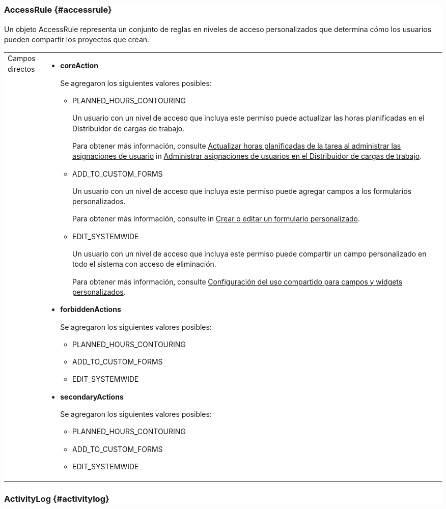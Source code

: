 ### AccessRule {#accessrule}

Un objeto AccessRule representa un conjunto de reglas en niveles de acceso personalizados que determina cómo los usuarios pueden compartir los proyectos que crean.

<table style="table-layout:auto"> 
 <col data-mc-conditions=""> 
 <col data-mc-conditions=""> 
 <tbody> 
  <tr> 
   <td>Campos directos</td> 
   <td> 
    <ul> 
     <li><strong>coreAction</strong> <p>Se agregaron los siguientes valores posibles:</p> 
      <ul> 
       <li> <p>PLANNED_HOURS_CONTOURING </p> <p>Un usuario con un nivel de acceso que incluya este permiso puede actualizar las horas planificadas en el Distribuidor de cargas de trabajo.</p> <p>Para obtener más información, consulte <a href="../../resource-mgmt/workload-balancer/manage-user-allocations-workload-balancer.md#update" class="MCXref xref">Actualizar horas planificadas de la tarea al administrar las asignaciones de usuario</a> in <a href="../../resource-mgmt/workload-balancer/manage-user-allocations-workload-balancer.md" class="MCXref xref">Administrar asignaciones de usuarios en el Distribuidor de cargas de trabajo</a>.</p> </li> 
       <li> <p>ADD_TO_CUSTOM_FORMS </p> <p>Un usuario con un nivel de acceso que incluya este permiso puede agregar campos a los formularios personalizados.</p> <p>Para obtener más información, consulte <a href="../../administration-and-setup/customize-workfront/create-manage-custom-forms/create-or-edit-a-custom-form.md#add2" class="MCXref xref"></a> in <a href="../../administration-and-setup/customize-workfront/create-manage-custom-forms/create-or-edit-a-custom-form.md" class="MCXref xref">Crear o editar un formulario personalizado</a>.</p> </li> 
       <li> <p>EDIT_SYSTEMWIDE </p> <p>Un usuario con un nivel de acceso que incluya este permiso puede compartir un campo personalizado en todo el sistema con acceso de eliminación.</p> <p>Para obtener más información, consulte <a href="../../administration-and-setup/customize-workfront/create-manage-custom-forms/configure-sharing-for-a-custom-field.md" class="MCXref xref">Configuración del uso compartido para campos y widgets personalizados</a>.</p> </li> 
      </ul> </li> 
     <li> <p><strong>forbiddenActions</strong> </p> <p>Se agregaron los siguientes valores posibles:</p> 
      <ul> 
       <li> <p>PLANNED_HOURS_CONTOURING </p> </li> 
       <li> <p>ADD_TO_CUSTOM_FORMS </p> </li> 
       <li> <p>EDIT_SYSTEMWIDE </p> </li> 
      </ul> </li> 
     <li> <p><strong>secondaryActions</strong> </p> <p>Se agregaron los siguientes valores posibles:</p> 
      <ul> 
       <li> <p>PLANNED_HOURS_CONTOURING </p> </li> 
       <li> <p>ADD_TO_CUSTOM_FORMS </p> </li> 
       <li> <p>EDIT_SYSTEMWIDE </p> </li> 
      </ul> </li> 
    </ul> </td> 
  </tr> 
 </tbody> 
</table>

### ActivityLog {#activitylog}
